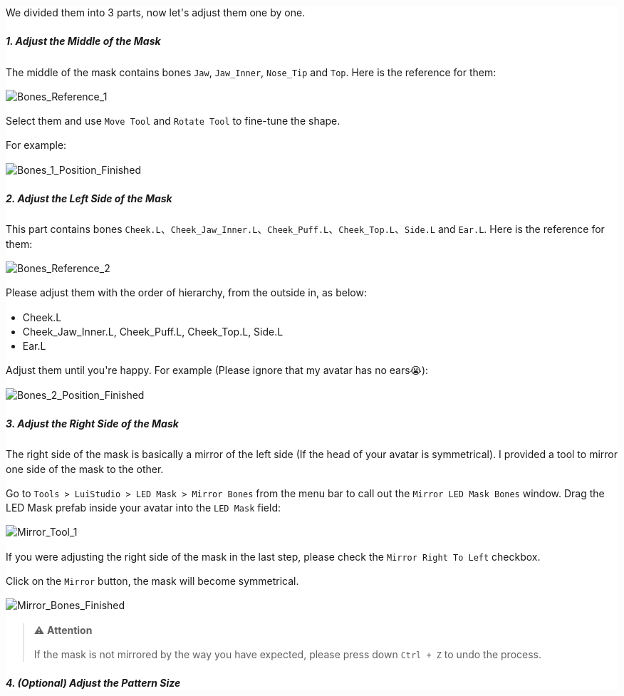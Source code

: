 We divided them into 3 parts, now let's adjust them one by one.

##### 1. Adjust the Middle of the Mask

The middle of the mask contains bones `Jaw`, `Jaw_Inner`, `Nose_Tip` and `Top`. Here is the reference for them:

![Bones_Reference_1](./assets/Bones_Reference_1.webp)

Select them and use `Move Tool` and `Rotate Tool` to fine-tune the shape.

For example:

![Bones_1_Position_Finished](./assets/Bones_1_Position_Finished.webp)

##### 2. Adjust the Left Side of the Mask

This part contains bones `Cheek.L`、`Cheek_Jaw_Inner.L`、`Cheek_Puff.L`、`Cheek_Top.L`、`Side.L` and `Ear.L`. Here is the reference for them:

![Bones_Reference_2](./assets/Bones_Reference_2.webp)

Please adjust them with the order of hierarchy, from the outside in, as below:

- Cheek.L
- Cheek_Jaw_Inner.L, Cheek_Puff.L, Cheek_Top.L, Side.L
- Ear.L

Adjust them until you're happy. For example (Please ignore that my avatar has no ears:sob:):

![Bones_2_Position_Finished](./assets/Bones_2_Position_Finished.webp)

##### 3. Adjust the Right Side of the Mask

The right side of the mask is basically a mirror of the left side (If the head of your avatar is symmetrical).
I provided a tool to mirror one side of the mask to the other.

Go to `Tools > LuiStudio > LED Mask > Mirror Bones` from the menu bar to call out the `Mirror LED Mask Bones` window. Drag the LED Mask prefab inside your avatar into the `LED Mask` field:

![Mirror_Tool_1](./assets/Mirror_Tool_1.webp)

If you were adjusting the right side of the mask in the last step, please check the `Mirror Right To Left` checkbox.

Click on the `Mirror` button, the mask will become symmetrical.

![Mirror_Bones_Finished](./assets/Mirror_Bones_Finished.webp)

> :warning: **Attention**
>
>If the mask is not mirrored by the way you have expected, please press down `Ctrl + Z` to undo the process.

##### 4. (Optional) Adjust the Pattern Size
